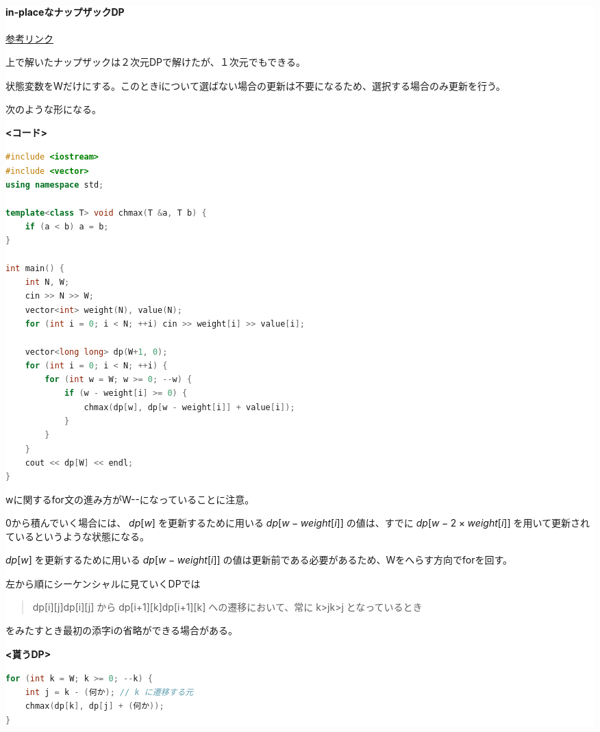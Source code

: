 #### in-placeなナップザックDP

[参考リンク](https://qiita.com/drken/items/68b8503ad4ffb469624c#3-lis-%E3%81%AE%E8%A7%A3%E6%B3%951-%E4%BA%8C%E5%88%86%E6%8E%A2%E7%B4%A2-ver)

上で解いたナップザックは２次元DPで解けたが、１次元でもできる。

状態変数をWだけにする。このときiについて選ばない場合の更新は不要になるため、選択する場合のみ更新を行う。

次のような形になる。

**<コード>**

```cpp
#include <iostream>
#include <vector>
using namespace std;

template<class T> void chmax(T &a, T b) {
    if (a < b) a = b;
}

int main() {
    int N, W;
    cin >> N >> W;
    vector<int> weight(N), value(N);
    for (int i = 0; i < N; ++i) cin >> weight[i] >> value[i];

    vector<long long> dp(W+1, 0);
    for (int i = 0; i < N; ++i) {
        for (int w = W; w >= 0; --w) {
            if (w - weight[i] >= 0) {
                chmax(dp[w], dp[w - weight[i]] + value[i]);
            }
        }
    }
    cout << dp[W] << endl;
}
```

wに関するfor文の進み方がW--になっていることに注意。

0から積んでいく場合には、 $dp[w]$ を更新するために用いる $dp[w−weight[i]]$ の値は、すでに $dp[w−2×weight[i]]$ を用いて更新されているというような状態になる。

 $dp[w]$ を更新するために用いる $dp[w−weight[i]]$ の値は更新前である必要があるため、Wをへらす方向でforを回す。

左から順にシーケンシャルに見ていくDPでは

>dp[i][j]dp[i][j] から dp[i+1][k]dp[i+1][k] への遷移において、常に k>jk>j となっているとき

をみたすとき最初の添字iの省略ができる場合がある。

**<貰うDP>**
```cpp
for (int k = W; k >= 0; --k) {
    int j = k - (何か); // k に遷移する元
    chmax(dp[k], dp[j] + (何か));
}
```

